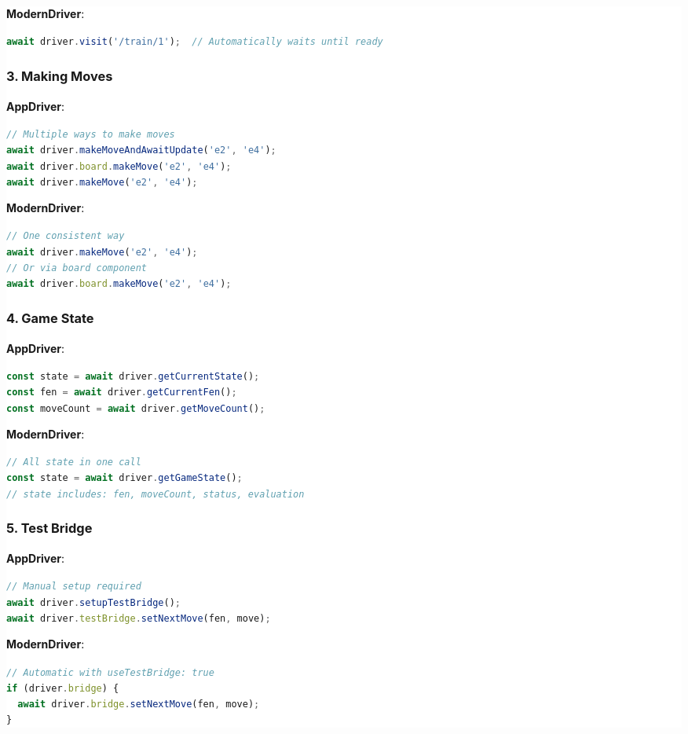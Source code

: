 **ModernDriver**:
```typescript
await driver.visit('/train/1');  // Automatically waits until ready
```

### 3. Making Moves

**AppDriver**:
```typescript
// Multiple ways to make moves
await driver.makeMoveAndAwaitUpdate('e2', 'e4');
await driver.board.makeMove('e2', 'e4');
await driver.makeMove('e2', 'e4');
```

**ModernDriver**:
```typescript
// One consistent way
await driver.makeMove('e2', 'e4');
// Or via board component
await driver.board.makeMove('e2', 'e4');
```

### 4. Game State

**AppDriver**:
```typescript
const state = await driver.getCurrentState();
const fen = await driver.getCurrentFen();
const moveCount = await driver.getMoveCount();
```

**ModernDriver**:
```typescript
// All state in one call
const state = await driver.getGameState();
// state includes: fen, moveCount, status, evaluation
```

### 5. Test Bridge

**AppDriver**:
```typescript
// Manual setup required
await driver.setupTestBridge();
await driver.testBridge.setNextMove(fen, move);
```

**ModernDriver**:
```typescript
// Automatic with useTestBridge: true
if (driver.bridge) {
  await driver.bridge.setNextMove(fen, move);
}
```
